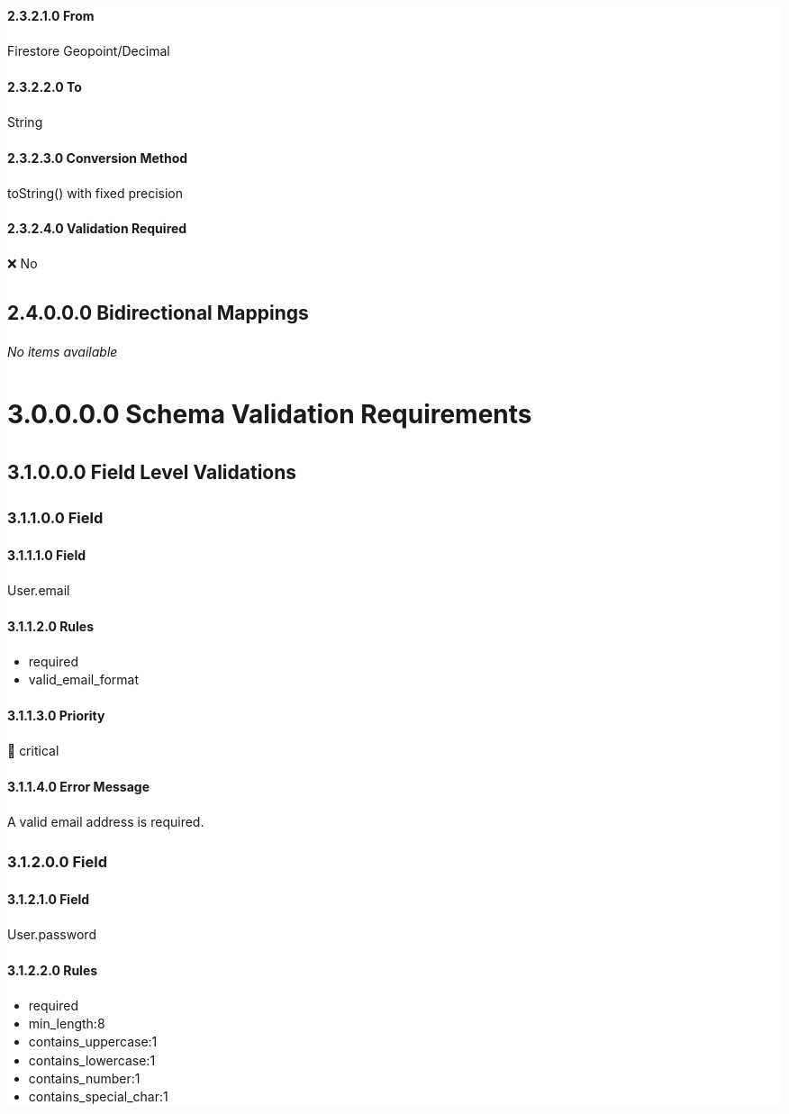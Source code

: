 #### 2.3.2.1.0 From

Firestore Geopoint/Decimal

#### 2.3.2.2.0 To

String

#### 2.3.2.3.0 Conversion Method

toString() with fixed precision

#### 2.3.2.4.0 Validation Required

❌ No

## 2.4.0.0.0 Bidirectional Mappings

*No items available*

# 3.0.0.0.0 Schema Validation Requirements

## 3.1.0.0.0 Field Level Validations

### 3.1.1.0.0 Field

#### 3.1.1.1.0 Field

User.email

#### 3.1.1.2.0 Rules

- required
- valid_email_format

#### 3.1.1.3.0 Priority

🚨 critical

#### 3.1.1.4.0 Error Message

A valid email address is required.

### 3.1.2.0.0 Field

#### 3.1.2.1.0 Field

User.password

#### 3.1.2.2.0 Rules

- required
- min_length:8
- contains_uppercase:1
- contains_lowercase:1
- contains_number:1
- contains_special_char:1

